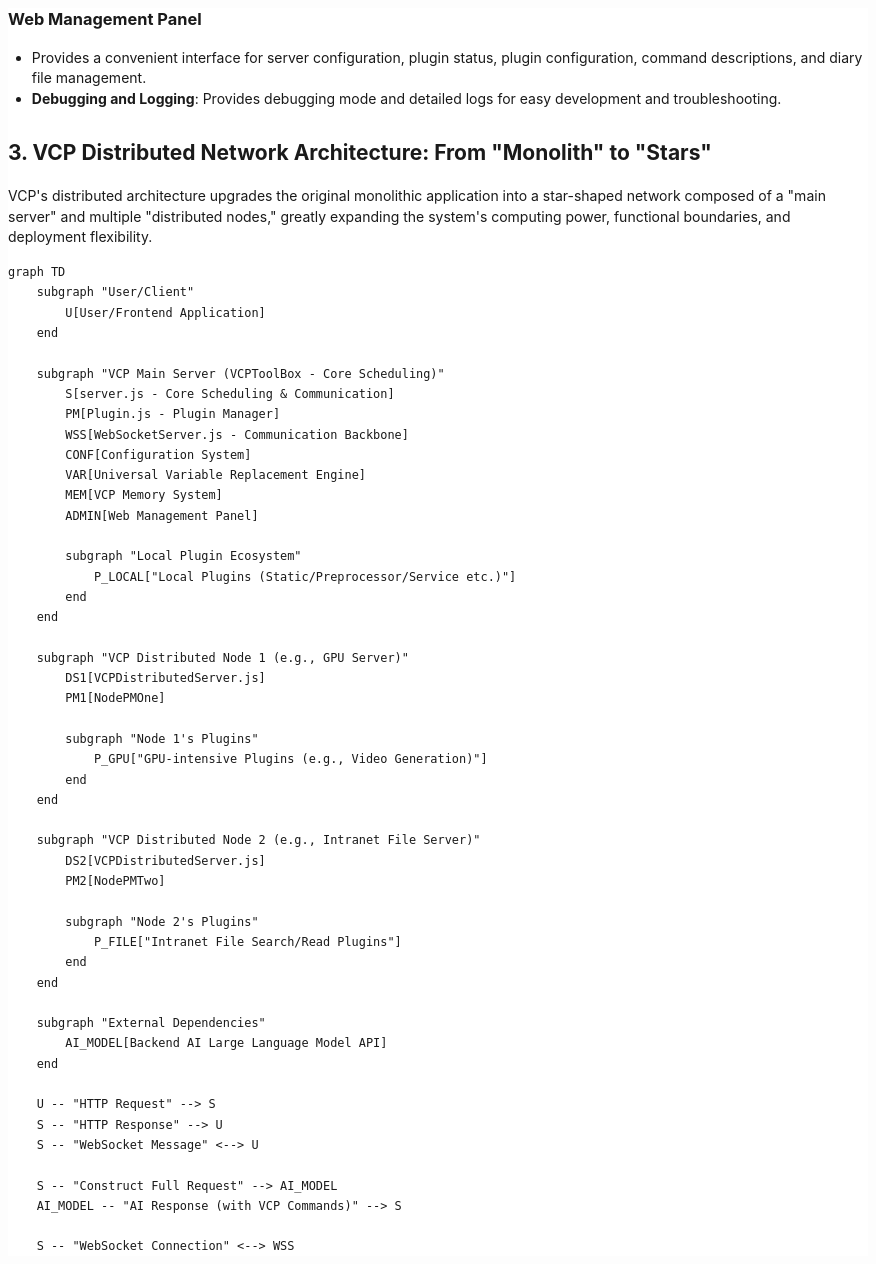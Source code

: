 ### Web Management Panel

- Provides a convenient interface for server configuration, plugin status, plugin configuration, command descriptions, and diary file management.
- **Debugging and Logging**: Provides debugging mode and detailed logs for easy development and troubleshooting.

## 3. VCP Distributed Network Architecture: From "Monolith" to "Stars"

VCP's distributed architecture upgrades the original monolithic application into a star-shaped network composed of a "main server" and multiple "distributed nodes," greatly expanding the system's computing power, functional boundaries, and deployment flexibility.

```mermaid
graph TD
    subgraph "User/Client"
        U[User/Frontend Application]
    end

    subgraph "VCP Main Server (VCPToolBox - Core Scheduling)"
        S[server.js - Core Scheduling & Communication]
        PM[Plugin.js - Plugin Manager]
        WSS[WebSocketServer.js - Communication Backbone]
        CONF[Configuration System]
        VAR[Universal Variable Replacement Engine]
        MEM[VCP Memory System]
        ADMIN[Web Management Panel]
        
        subgraph "Local Plugin Ecosystem"
            P_LOCAL["Local Plugins (Static/Preprocessor/Service etc.)"]
        end
    end

    subgraph "VCP Distributed Node 1 (e.g., GPU Server)"
        DS1[VCPDistributedServer.js]
        PM1[NodePMOne]

        subgraph "Node 1's Plugins"
            P_GPU["GPU-intensive Plugins (e.g., Video Generation)"]
        end
    end

    subgraph "VCP Distributed Node 2 (e.g., Intranet File Server)"
        DS2[VCPDistributedServer.js]
        PM2[NodePMTwo]

        subgraph "Node 2's Plugins"
            P_FILE["Intranet File Search/Read Plugins"]
        end
    end
    
    subgraph "External Dependencies"
        AI_MODEL[Backend AI Large Language Model API]
    end

    U -- "HTTP Request" --> S
    S -- "HTTP Response" --> U
    S -- "WebSocket Message" <--> U

    S -- "Construct Full Request" --> AI_MODEL
    AI_MODEL -- "AI Response (with VCP Commands)" --> S

    S -- "WebSocket Connection" <--> WSS
```